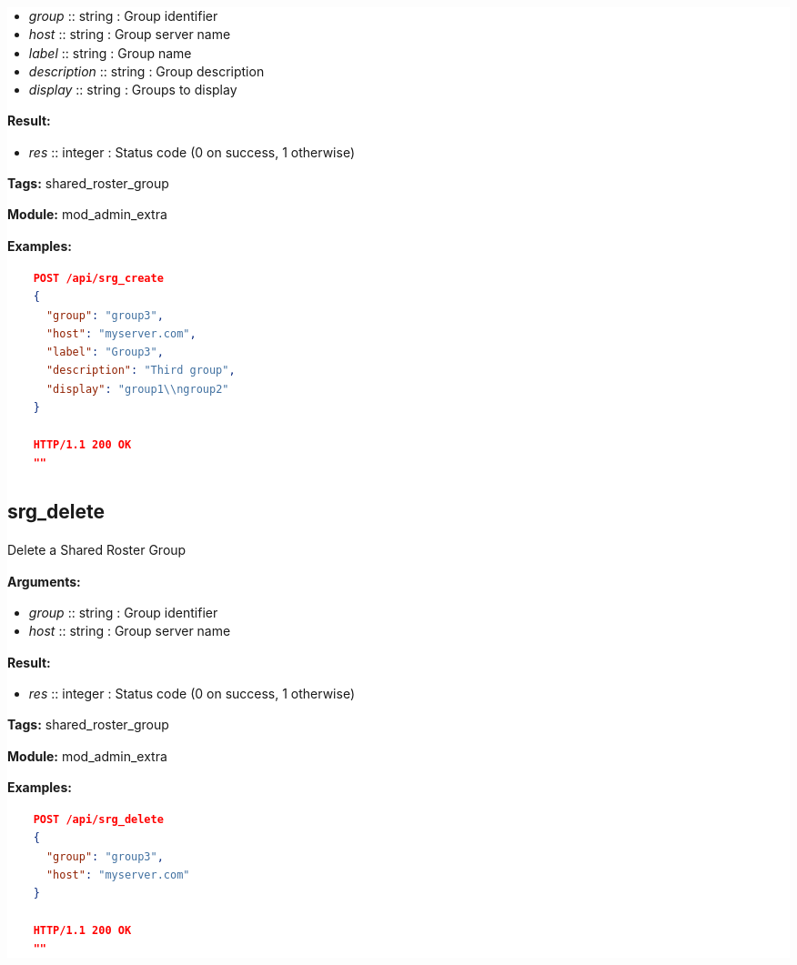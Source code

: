 - *group* :: string : Group identifier
- *host* :: string : Group server name
- *label* :: string : Group name
- *description* :: string : Group description
- *display* :: string : Groups to display

__Result:__

- *res* :: integer : Status code (0 on success, 1 otherwise)

__Tags:__
shared_roster_group 

__Module:__
mod_admin_extra

__Examples:__


~~~ json
    POST /api/srg_create
    {
      "group": "group3",
      "host": "myserver.com",
      "label": "Group3",
      "description": "Third group",
      "display": "group1\\ngroup2"
    }
    
    HTTP/1.1 200 OK
    ""
~~~




## srg_delete


Delete a Shared Roster Group

__Arguments:__

- *group* :: string : Group identifier
- *host* :: string : Group server name

__Result:__

- *res* :: integer : Status code (0 on success, 1 otherwise)

__Tags:__
shared_roster_group 

__Module:__
mod_admin_extra

__Examples:__


~~~ json
    POST /api/srg_delete
    {
      "group": "group3",
      "host": "myserver.com"
    }
    
    HTTP/1.1 200 OK
    ""
~~~

